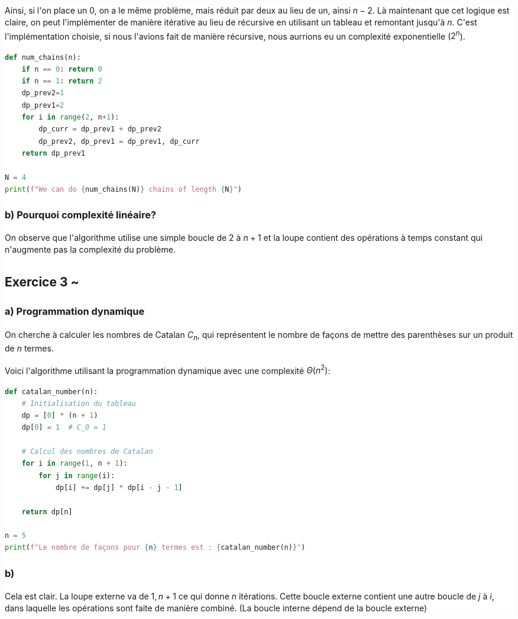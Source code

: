 Ainsi, si l'on place un $0$, on a le même problème, mais réduit par deux au lieu de un, ainsi $n-2$.
Là maintenant que cet logique est claire, on peut l'implémenter de manière itérative au lieu de récursive en utilisant un tableau et remontant jusqu'à $n$. C'est l'implémentation choisie, si nous l'avions fait de manière récursive, nous aurrions eu un complexité exponentielle ($2^n$).
```python
def num_chains(n): 
	if n == 0: return 0 
	if n == 1: return 2 
	dp_prev2=1
	dp_prev1=2
	for i in range(2, n+1):
		dp_curr = dp_prev1 + dp_prev2
		dp_prev2, dp_prev1 = dp_prev1, dp_curr
	return dp_prev1

N = 4
print(f"We can do {num_chains(N)} chains of length {N}")	
```

### b) Pourquoi complexité linéaire?
On observe que l'algorithme utilise une simple boucle de $2$ à $n+1$ et la loupe contient des opérations à temps constant qui n'augmente pas la complexité du problème.


## Exercice 3 ~

### a) Programmation dynamique
On cherche à calculer les nombres de Catalan $C_n$, qui représentent le nombre de façons de mettre des parenthèses sur un produit de $n$ termes.

Voici l'algorithme utilisant la programmation dynamique avec une complexité $\Theta(n^2)$:

```python
def catalan_number(n):
    # Initialisation du tableau
    dp = [0] * (n + 1)
    dp[0] = 1  # C_0 = 1

    # Calcul des nombres de Catalan
    for i in range(1, n + 1):
        for j in range(i):
            dp[i] += dp[j] * dp[i - j - 1]
    
    return dp[n]

n = 5
print(f"Le nombre de façons pour {n} termes est : {catalan_number(n)}")
```
### b) 
Cela est clair. La loupe externe va de $1, n+1$ ce qui donne $n$ itérations. Cette boucle externe contient une autre boucle de $j$ à $i$, dans laquelle les opérations sont faite de manière combiné. (La boucle interne dépend de la boucle externe)
